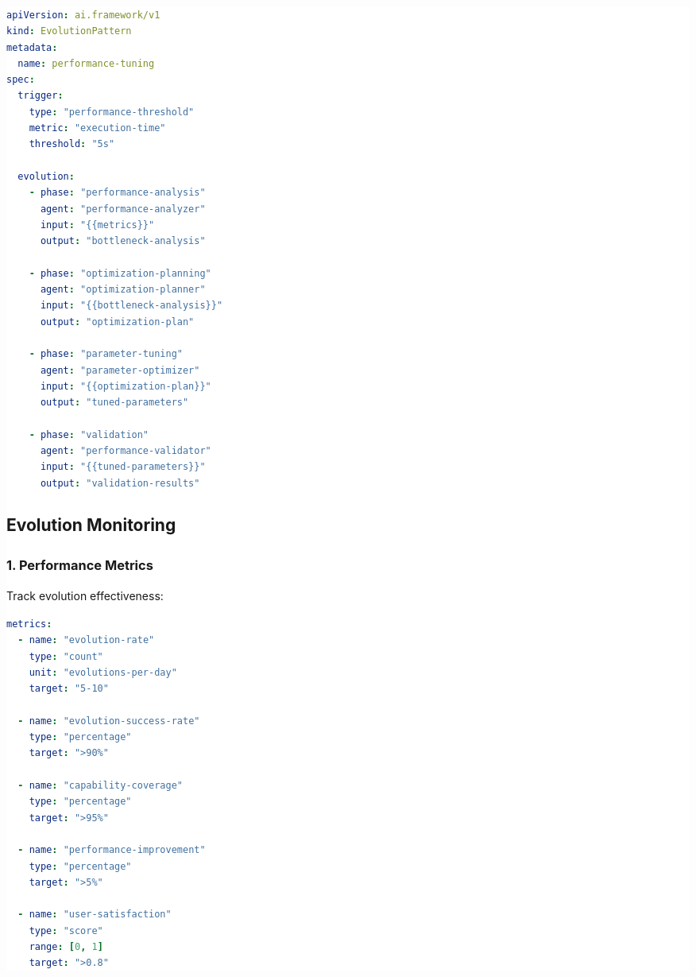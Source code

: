 ```yaml
apiVersion: ai.framework/v1
kind: EvolutionPattern
metadata:
  name: performance-tuning
spec:
  trigger:
    type: "performance-threshold"
    metric: "execution-time"
    threshold: "5s"
  
  evolution:
    - phase: "performance-analysis"
      agent: "performance-analyzer"
      input: "{{metrics}}"
      output: "bottleneck-analysis"
    
    - phase: "optimization-planning"
      agent: "optimization-planner"
      input: "{{bottleneck-analysis}}"
      output: "optimization-plan"
    
    - phase: "parameter-tuning"
      agent: "parameter-optimizer"
      input: "{{optimization-plan}}"
      output: "tuned-parameters"
    
    - phase: "validation"
      agent: "performance-validator"
      input: "{{tuned-parameters}}"
      output: "validation-results"
```

## Evolution Monitoring

### 1. Performance Metrics
Track evolution effectiveness:

```yaml
metrics:
  - name: "evolution-rate"
    type: "count"
    unit: "evolutions-per-day"
    target: "5-10"
  
  - name: "evolution-success-rate"
    type: "percentage"
    target: ">90%"
  
  - name: "capability-coverage"
    type: "percentage"
    target: ">95%"
  
  - name: "performance-improvement"
    type: "percentage"
    target: ">5%"
  
  - name: "user-satisfaction"
    type: "score"
    range: [0, 1]
    target: ">0.8"
```
